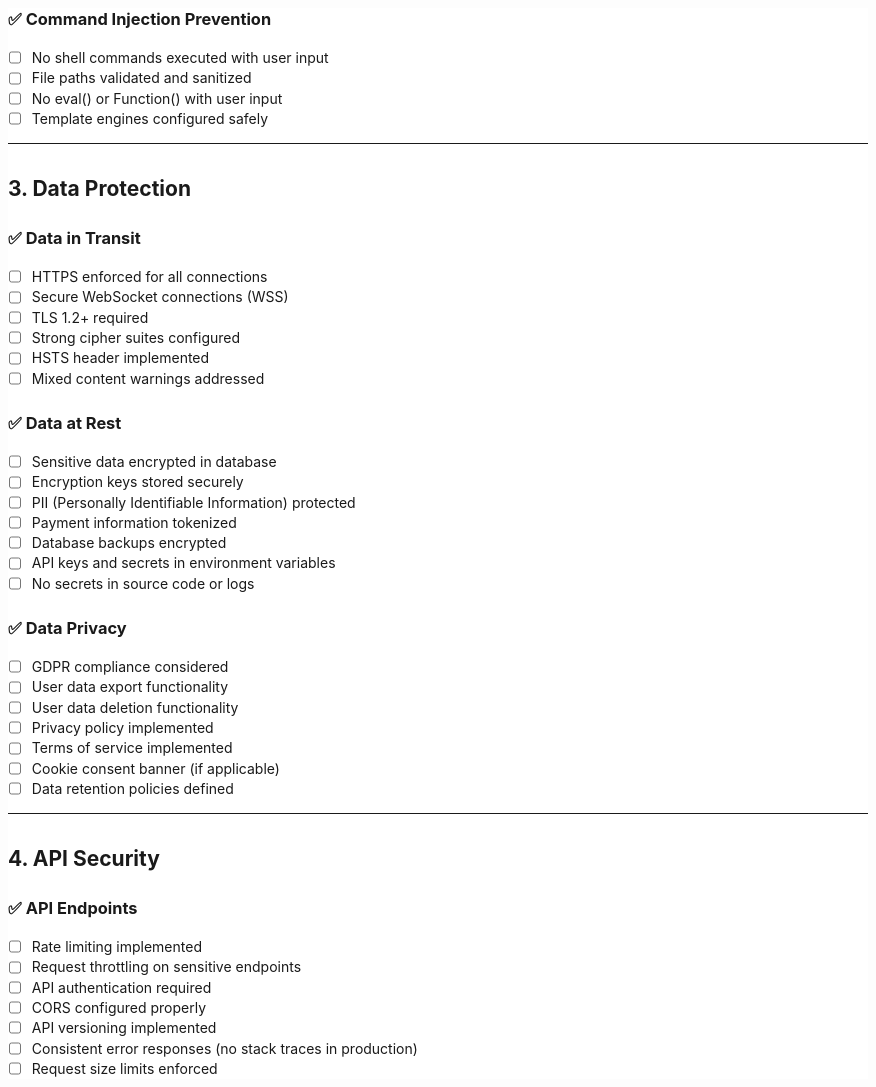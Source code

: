 ### ✅ Command Injection Prevention
- [ ] No shell commands executed with user input
- [ ] File paths validated and sanitized
- [ ] No eval() or Function() with user input
- [ ] Template engines configured safely

---

## 3. Data Protection

### ✅ Data in Transit
- [ ] HTTPS enforced for all connections
- [ ] Secure WebSocket connections (WSS)
- [ ] TLS 1.2+ required
- [ ] Strong cipher suites configured
- [ ] HSTS header implemented
- [ ] Mixed content warnings addressed

### ✅ Data at Rest
- [ ] Sensitive data encrypted in database
- [ ] Encryption keys stored securely
- [ ] PII (Personally Identifiable Information) protected
- [ ] Payment information tokenized
- [ ] Database backups encrypted
- [ ] API keys and secrets in environment variables
- [ ] No secrets in source code or logs

### ✅ Data Privacy
- [ ] GDPR compliance considered
- [ ] User data export functionality
- [ ] User data deletion functionality
- [ ] Privacy policy implemented
- [ ] Terms of service implemented
- [ ] Cookie consent banner (if applicable)
- [ ] Data retention policies defined

---

## 4. API Security

### ✅ API Endpoints
- [ ] Rate limiting implemented
- [ ] Request throttling on sensitive endpoints
- [ ] API authentication required
- [ ] CORS configured properly
- [ ] API versioning implemented
- [ ] Consistent error responses (no stack traces in production)
- [ ] Request size limits enforced
